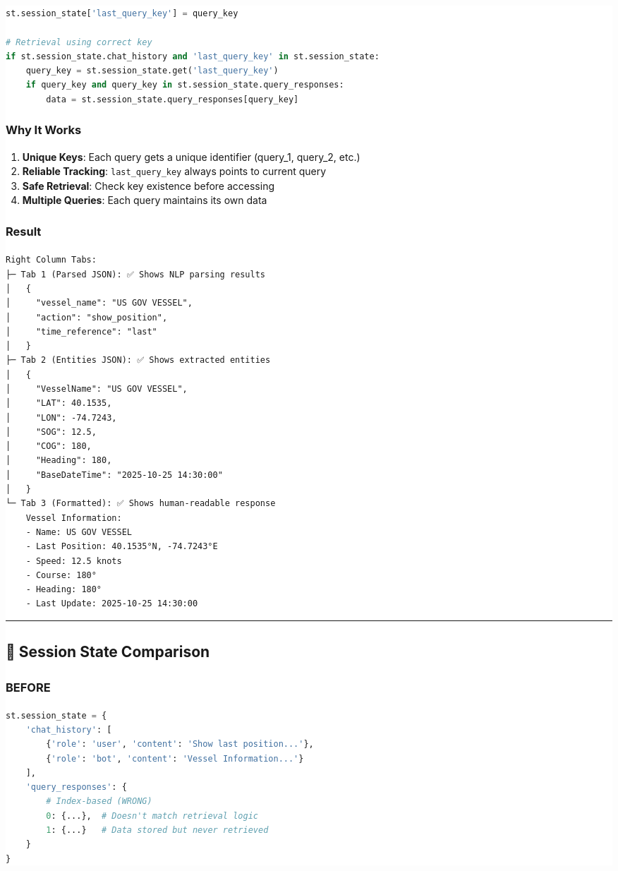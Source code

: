 ```python
st.session_state['last_query_key'] = query_key

# Retrieval using correct key
if st.session_state.chat_history and 'last_query_key' in st.session_state:
    query_key = st.session_state.get('last_query_key')
    if query_key and query_key in st.session_state.query_responses:
        data = st.session_state.query_responses[query_key]
```

### Why It Works
1. **Unique Keys**: Each query gets a unique identifier (query_1, query_2, etc.)
2. **Reliable Tracking**: `last_query_key` always points to current query
3. **Safe Retrieval**: Check key existence before accessing
4. **Multiple Queries**: Each query maintains its own data

### Result
```
Right Column Tabs:
├─ Tab 1 (Parsed JSON): ✅ Shows NLP parsing results
│   {
│     "vessel_name": "US GOV VESSEL",
│     "action": "show_position",
│     "time_reference": "last"
│   }
├─ Tab 2 (Entities JSON): ✅ Shows extracted entities
│   {
│     "VesselName": "US GOV VESSEL",
│     "LAT": 40.1535,
│     "LON": -74.7243,
│     "SOG": 12.5,
│     "COG": 180,
│     "Heading": 180,
│     "BaseDateTime": "2025-10-25 14:30:00"
│   }
└─ Tab 3 (Formatted): ✅ Shows human-readable response
    Vessel Information:
    - Name: US GOV VESSEL
    - Last Position: 40.1535°N, -74.7243°E
    - Speed: 12.5 knots
    - Course: 180°
    - Heading: 180°
    - Last Update: 2025-10-25 14:30:00
```

---

## 🔄 Session State Comparison

### BEFORE
```python
st.session_state = {
    'chat_history': [
        {'role': 'user', 'content': 'Show last position...'},
        {'role': 'bot', 'content': 'Vessel Information...'}
    ],
    'query_responses': {
        # Index-based (WRONG)
        0: {...},  # Doesn't match retrieval logic
        1: {...}   # Data stored but never retrieved
    }
}
```
